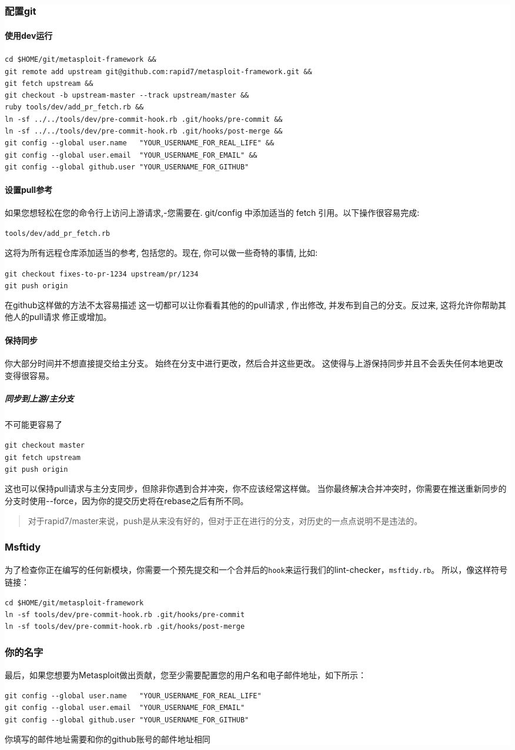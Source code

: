 ### 配置git
#### 使用dev运行
~~~
cd $HOME/git/metasploit-framework &&
git remote add upstream git@github.com:rapid7/metasploit-framework.git &&
git fetch upstream &&
git checkout -b upstream-master --track upstream/master &&
ruby tools/dev/add_pr_fetch.rb &&
ln -sf ../../tools/dev/pre-commit-hook.rb .git/hooks/pre-commit &&
ln -sf ../../tools/dev/pre-commit-hook.rb .git/hooks/post-merge &&
git config --global user.name   "YOUR_USERNAME_FOR_REAL_LIFE" &&
git config --global user.email  "YOUR_USERNAME_FOR_EMAIL" &&
git config --global github.user "YOUR_USERNAME_FOR_GITHUB"
~~~
#### 设置pull参考
如果您想轻松在您的命令行上访问上游请求,-您需要在. git/config 中添加适当的 fetch 引用。以下操作很容易完成:
~~~
tools/dev/add_pr_fetch.rb
~~~

这将为所有远程仓库添加适当的参考, 包括您的。现在, 你可以做一些奇特的事情, 比如:
~~~
git checkout fixes-to-pr-1234 upstream/pr/1234
git push origin
~~~

在github这样做的方法不太容易描述
这一切都可以让你看看其他的的pull请求 , 作出修改, 并发布到自己的分支。反过来, 这将允许你帮助其他人的pull请求 修正或增加。

#### 保持同步
你大部分时间并不想直接提交给主分支。 始终在分支中进行更改，然后合并这些更改。 这使得与上游保持同步并且不会丢失任何本地更改变得很容易。
##### 同步到上游/主分支
不可能更容易了
~~~
git checkout master
git fetch upstream
git push origin
~~~
这也可以保持pull请求与主分支同步，但除非你遇到合并冲突，你不应该经常这样做。 当你最终解决合并冲突时，你需要在推送重新同步的分支时使用--force，因为你的提交历史将在rebase之后有所不同。

> 对于rapid7/master来说，push是从来没有好的，但对于正在进行的分支，对历史的一点点说明不是违法的。

### Msftidy
为了检查你正在编写的任何新模块，你需要一个预先提交和一个合并后的`hook`来运行我们的lint-checker，`msftidy.rb`。 所以，像这样符号链接：
~~~
cd $HOME/git/metasploit-framework
ln -sf tools/dev/pre-commit-hook.rb .git/hooks/pre-commit
ln -sf tools/dev/pre-commit-hook.rb .git/hooks/post-merge
~~~

### 你的名字
最后，如果您想要为Metasploit做出贡献，您至少需要配置您的用户名和电子邮件地址，如下所示：
~~~
git config --global user.name   "YOUR_USERNAME_FOR_REAL_LIFE"
git config --global user.email  "YOUR_USERNAME_FOR_EMAIL"
git config --global github.user "YOUR_USERNAME_FOR_GITHUB"
~~~
你填写的邮件地址需要和你的github账号的邮件地址相同
